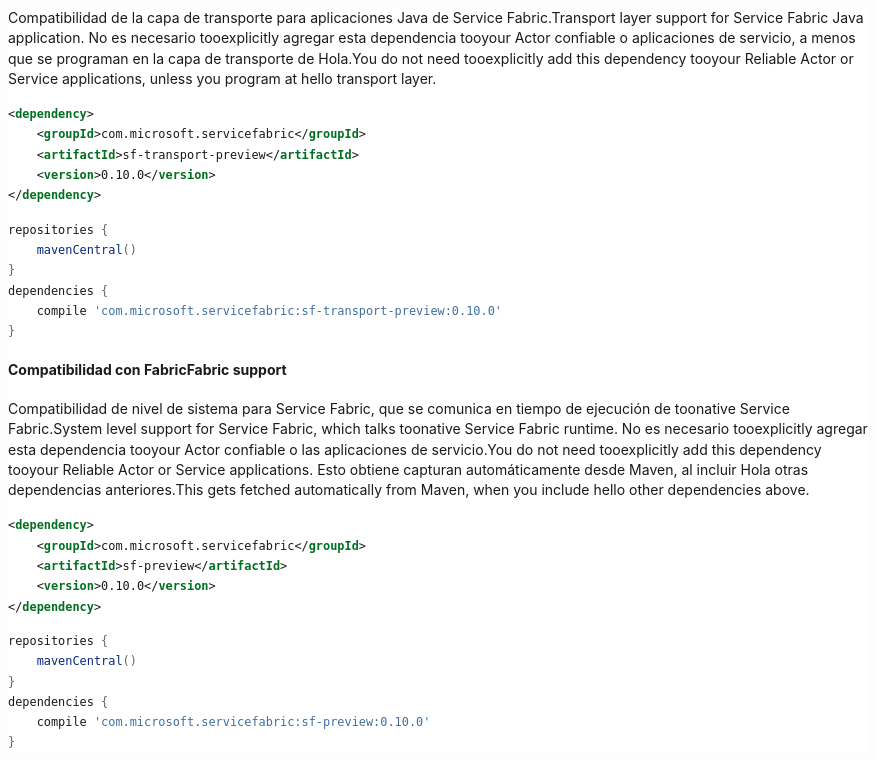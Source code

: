 <span data-ttu-id="03fa0-126">Compatibilidad de la capa de transporte para aplicaciones Java de Service Fabric.</span><span class="sxs-lookup"><span data-stu-id="03fa0-126">Transport layer support for Service Fabric Java application.</span></span> <span data-ttu-id="03fa0-127">No es necesario tooexplicitly agregar esta dependencia tooyour Actor confiable o aplicaciones de servicio, a menos que se programan en la capa de transporte de Hola.</span><span class="sxs-lookup"><span data-stu-id="03fa0-127">You do not need tooexplicitly add this dependency tooyour Reliable Actor or Service applications, unless you program at hello transport layer.</span></span>

  ```XML
  <dependency>
      <groupId>com.microsoft.servicefabric</groupId>
      <artifactId>sf-transport-preview</artifactId>
      <version>0.10.0</version>
  </dependency>
  ```

  ```gradle
  repositories {
      mavenCentral()
  }
  dependencies {
      compile 'com.microsoft.servicefabric:sf-transport-preview:0.10.0'
  }
  ```

#### <a name="fabric-support"></a><span data-ttu-id="03fa0-128">Compatibilidad con Fabric</span><span class="sxs-lookup"><span data-stu-id="03fa0-128">Fabric support</span></span>

<span data-ttu-id="03fa0-129">Compatibilidad de nivel de sistema para Service Fabric, que se comunica en tiempo de ejecución de toonative Service Fabric.</span><span class="sxs-lookup"><span data-stu-id="03fa0-129">System level support for Service Fabric, which talks toonative Service Fabric runtime.</span></span> <span data-ttu-id="03fa0-130">No es necesario tooexplicitly agregar esta dependencia tooyour Actor confiable o las aplicaciones de servicio.</span><span class="sxs-lookup"><span data-stu-id="03fa0-130">You do not need tooexplicitly add this dependency tooyour Reliable Actor or Service applications.</span></span> <span data-ttu-id="03fa0-131">Esto obtiene capturan automáticamente desde Maven, al incluir Hola otras dependencias anteriores.</span><span class="sxs-lookup"><span data-stu-id="03fa0-131">This gets fetched automatically from Maven, when you include hello other dependencies above.</span></span>

  ```XML
  <dependency>
      <groupId>com.microsoft.servicefabric</groupId>
      <artifactId>sf-preview</artifactId>
      <version>0.10.0</version>
  </dependency>
  ```

  ```gradle
  repositories {
      mavenCentral()
  }
  dependencies {
      compile 'com.microsoft.servicefabric:sf-preview:0.10.0'
  }
  ```
